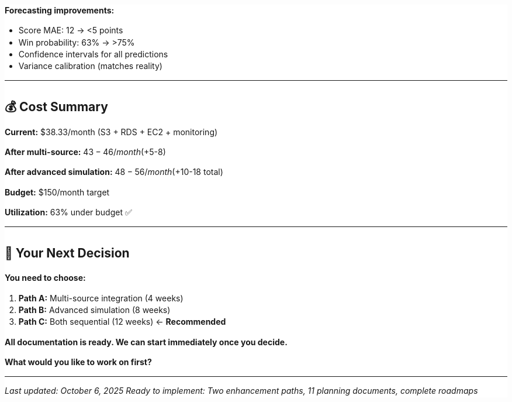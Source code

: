 **Forecasting improvements:**
- Score MAE: 12 → <5 points
- Win probability: 63% → >75%
- Confidence intervals for all predictions
- Variance calibration (matches reality)

---

## 💰 Cost Summary

**Current:** $38.33/month (S3 + RDS + EC2 + monitoring)

**After multi-source:** $43-46/month (+$5-8)

**After advanced simulation:** $48-56/month (+$10-18 total)

**Budget:** $150/month target

**Utilization:** 63% under budget ✅

---

## 🎯 Your Next Decision

**You need to choose:**

1. **Path A:** Multi-source integration (4 weeks)
2. **Path B:** Advanced simulation (8 weeks)
3. **Path C:** Both sequential (12 weeks) ← **Recommended**

**All documentation is ready. We can start immediately once you decide.**

**What would you like to work on first?**

---

*Last updated: October 6, 2025*
*Ready to implement: Two enhancement paths, 11 planning documents, complete roadmaps*
